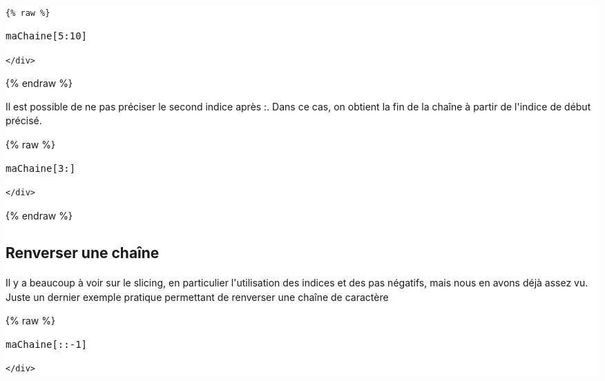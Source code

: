     {% raw %}
    
<div class="cell border-box-sizing code_cell rendered">
<div class="input">

<div class="inner_cell">
    <div class="input_area">
<div class=" highlight hl-ipython3"><pre><span></span><span class="n">maChaine</span><span class="p">[</span><span class="mi">5</span><span class="p">:</span><span class="mi">10</span><span class="p">]</span>
</pre></div>

    </div>
</div>
</div>

</div>
    {% endraw %}

<div class="cell border-box-sizing text_cell rendered"><div class="inner_cell">
<div class="text_cell_render border-box-sizing rendered_html">
<p>Il est possible de ne pas préciser le second indice après :. Dans ce cas, on obtient la fin de la chaîne à partir de l'indice de début précisé.</p>

</div>
</div>
</div>
    {% raw %}
    
<div class="cell border-box-sizing code_cell rendered">
<div class="input">

<div class="inner_cell">
    <div class="input_area">
<div class=" highlight hl-ipython3"><pre><span></span><span class="n">maChaine</span><span class="p">[</span><span class="mi">3</span><span class="p">:]</span>
</pre></div>

    </div>
</div>
</div>

</div>
    {% endraw %}

<div class="cell border-box-sizing text_cell rendered"><div class="inner_cell">
<div class="text_cell_render border-box-sizing rendered_html">
<h2 id="Renverser-une-cha&#238;ne">Renverser une cha&#238;ne<a class="anchor-link" href="#Renverser-une-cha&#238;ne"> </a></h2><p>Il y a beaucoup à voir sur le slicing, en particulier l'utilisation des indices et des pas négatifs, mais nous en avons déjà assez vu. Juste un dernier exemple pratique permettant de renverser une chaîne de caractère</p>

</div>
</div>
</div>
    {% raw %}
    
<div class="cell border-box-sizing code_cell rendered">
<div class="input">

<div class="inner_cell">
    <div class="input_area">
<div class=" highlight hl-ipython3"><pre><span></span><span class="n">maChaine</span><span class="p">[::</span><span class="o">-</span><span class="mi">1</span><span class="p">]</span>
</pre></div>

    </div>
</div>
</div>

</div>